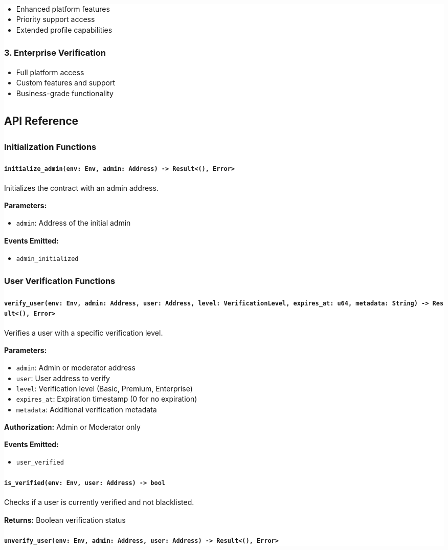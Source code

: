 - Enhanced platform features
- Priority support access
- Extended profile capabilities

### 3. Enterprise Verification

- Full platform access
- Custom features and support
- Business-grade functionality

## API Reference

### Initialization Functions

#### `initialize_admin(env: Env, admin: Address) -> Result<(), Error>`

Initializes the contract with an admin address.

**Parameters:**

- `admin`: Address of the initial admin

**Events Emitted:**

- `admin_initialized`

### User Verification Functions

#### `verify_user(env: Env, admin: Address, user: Address, level: VerificationLevel, expires_at: u64, metadata: String) -> Result<(), Error>`

Verifies a user with a specific verification level.

**Parameters:**

- `admin`: Admin or moderator address
- `user`: User address to verify
- `level`: Verification level (Basic, Premium, Enterprise)
- `expires_at`: Expiration timestamp (0 for no expiration)
- `metadata`: Additional verification metadata

**Authorization:** Admin or Moderator only

**Events Emitted:**

- `user_verified`

#### `is_verified(env: Env, user: Address) -> bool`

Checks if a user is currently verified and not blacklisted.

**Returns:** Boolean verification status

#### `unverify_user(env: Env, admin: Address, user: Address) -> Result<(), Error>`
